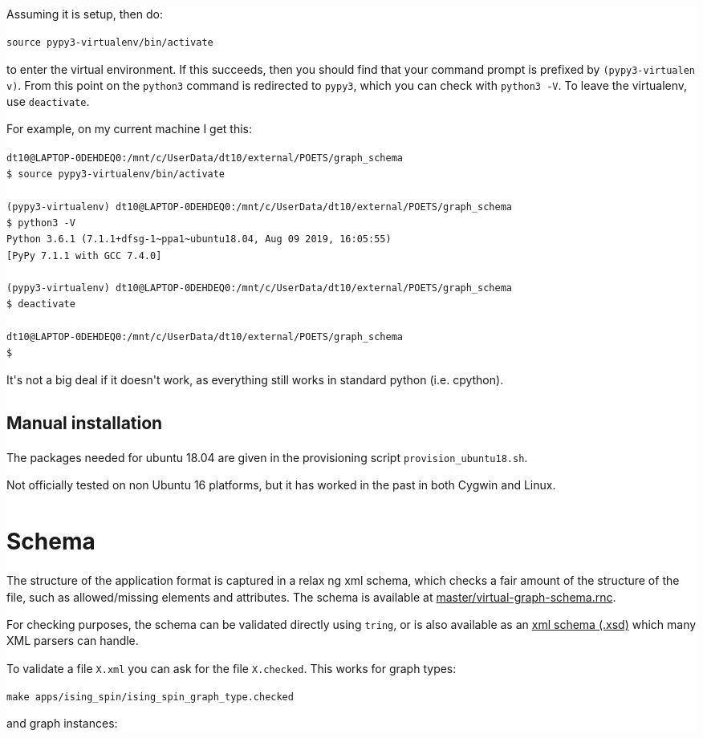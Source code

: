 Assuming it is setup, then do:
```
source pypy3-virtualenv/bin/activate
```
to enter the virtual environment. If this succeeds, then you should find
that your command prompt is prefixed by `(pypy3-virtualenv)`. From this
point on the `python3` command is redirected to `pypy3`, which you can
check with `python3 -V`. To leave the virtualenv, use `deactivate`.

For example, on my current machine I get this:
```
dt10@LAPTOP-0DEHDEQ0:/mnt/c/UserData/dt10/external/POETS/graph_schema
$ source pypy3-virtualenv/bin/activate

(pypy3-virtualenv) dt10@LAPTOP-0DEHDEQ0:/mnt/c/UserData/dt10/external/POETS/graph_schema
$ python3 -V
Python 3.6.1 (7.1.1+dfsg-1~ppa1~ubuntu18.04, Aug 09 2019, 16:05:55)
[PyPy 7.1.1 with GCC 7.4.0]

(pypy3-virtualenv) dt10@LAPTOP-0DEHDEQ0:/mnt/c/UserData/dt10/external/POETS/graph_schema
$ deactivate

dt10@LAPTOP-0DEHDEQ0:/mnt/c/UserData/dt10/external/POETS/graph_schema
$
```

It's not a big deal if it doesn't work, as everything still works in standard python (i.e. cpython).

Manual installation
-------------------

The packages needed for ubuntu 18.04 are given in the provisioning
script `provision_ubuntu18.sh`.

Not officially tested on non Ubuntu 16 platforms, but it has worked
in the past in both Cygwin and Linux.

Schema
======

The structure of the application format is captured in a relax ng xml schema, which
checks a fair amount of the structure of the file, such as allowed/missing elements
and attributes. The schema is available at [master/virtual-graph-schema.rnc](master/virtual-graph-schema-v3.rnc).

For checking purposes, the schema can be validated directly using `tring`, or
is also available as an [xml schema (.xsd)](derived/virtual-graph-schema-v3.xsd)
which many XML parsers can handle.

To validate a file `X.xml` you can ask for the file `X.checked`. This
works for graph types:

    make apps/ising_spin/ising_spin_graph_type.checked

and graph instances:
